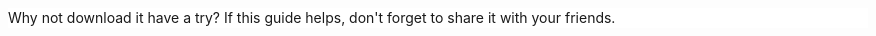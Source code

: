 Why not download it have a try? If this guide helps, don't forget to share it with your friends.



<ins class="adsbygoogle"
     style="display:block"
     data-ad-client="ca-pub-7571918770474297"
     data-ad-slot="8358498916"
     data-ad-format="auto"
     data-full-width-responsive="true"></ins>

